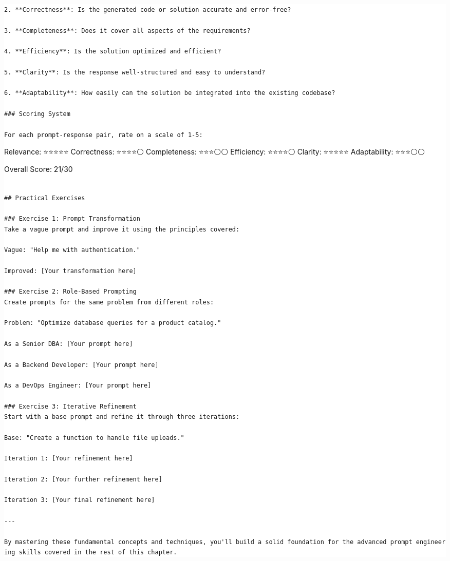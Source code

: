 ```
2. **Correctness**: Is the generated code or solution accurate and error-free?

3. **Completeness**: Does it cover all aspects of the requirements?

4. **Efficiency**: Is the solution optimized and efficient?

5. **Clarity**: Is the response well-structured and easy to understand?

6. **Adaptability**: How easily can the solution be integrated into the existing codebase?

### Scoring System

For each prompt-response pair, rate on a scale of 1-5:

```
Relevance:     ⭐⭐⭐⭐⭐
Correctness:   ⭐⭐⭐⭐⚪
Completeness:  ⭐⭐⭐⚪⚪
Efficiency:    ⭐⭐⭐⭐⚪
Clarity:       ⭐⭐⭐⭐⭐
Adaptability:  ⭐⭐⭐⚪⚪

Overall Score: 21/30
```

## Practical Exercises

### Exercise 1: Prompt Transformation
Take a vague prompt and improve it using the principles covered:

Vague: "Help me with authentication."

Improved: [Your transformation here]

### Exercise 2: Role-Based Prompting
Create prompts for the same problem from different roles:

Problem: "Optimize database queries for a product catalog."

As a Senior DBA: [Your prompt here]

As a Backend Developer: [Your prompt here]

As a DevOps Engineer: [Your prompt here]

### Exercise 3: Iterative Refinement
Start with a base prompt and refine it through three iterations:

Base: "Create a function to handle file uploads."

Iteration 1: [Your refinement here]

Iteration 2: [Your further refinement here]

Iteration 3: [Your final refinement here]

---

By mastering these fundamental concepts and techniques, you'll build a solid foundation for the advanced prompt engineering skills covered in the rest of this chapter.
